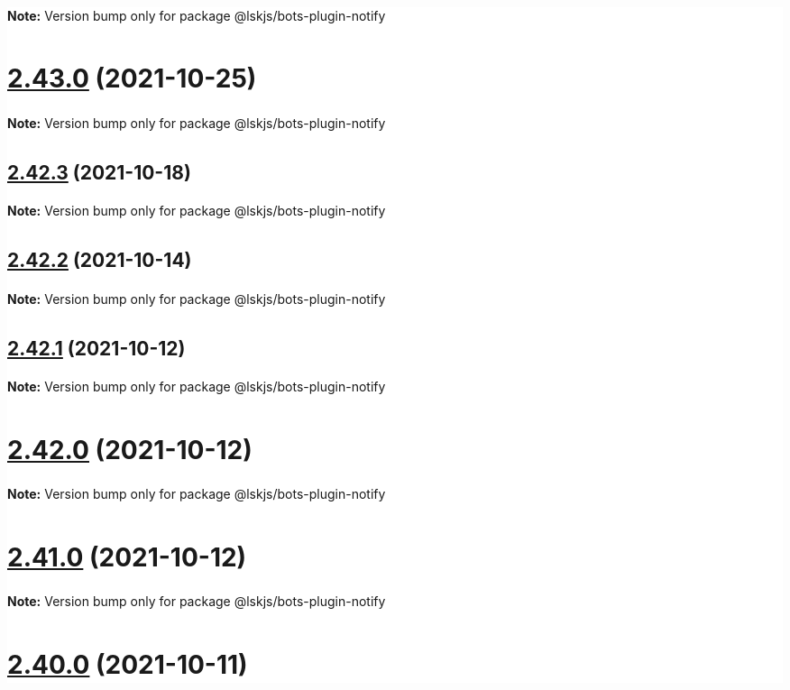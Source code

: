 **Note:** Version bump only for package @lskjs/bots-plugin-notify





# [2.43.0](https://github.com/lskjs/lskjs/compare/v2.42.3...v2.43.0) (2021-10-25)

**Note:** Version bump only for package @lskjs/bots-plugin-notify





## [2.42.3](https://github.com/lskjs/lskjs/compare/v2.42.2...v2.42.3) (2021-10-18)

**Note:** Version bump only for package @lskjs/bots-plugin-notify





## [2.42.2](https://github.com/lskjs/lskjs/compare/v2.42.1...v2.42.2) (2021-10-14)

**Note:** Version bump only for package @lskjs/bots-plugin-notify





## [2.42.1](https://github.com/lskjs/lskjs/compare/v2.42.0...v2.42.1) (2021-10-12)

**Note:** Version bump only for package @lskjs/bots-plugin-notify





# [2.42.0](https://github.com/lskjs/lskjs/compare/v2.41.0...v2.42.0) (2021-10-12)

**Note:** Version bump only for package @lskjs/bots-plugin-notify





# [2.41.0](https://github.com/lskjs/lskjs/compare/v2.40.0...v2.41.0) (2021-10-12)

**Note:** Version bump only for package @lskjs/bots-plugin-notify





# [2.40.0](https://github.com/lskjs/lskjs/compare/v2.39.1...v2.40.0) (2021-10-11)
